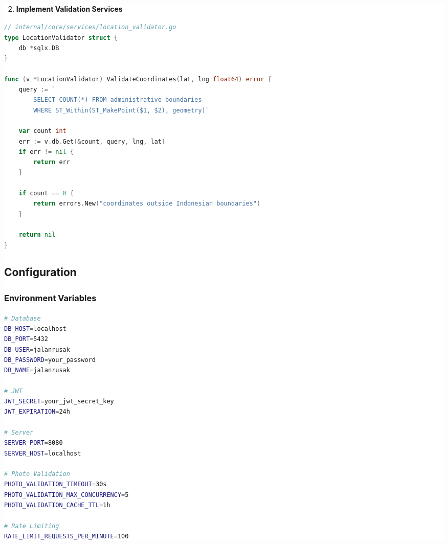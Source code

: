 2. **Implement Validation Services**
```go
// internal/core/services/location_validator.go
type LocationValidator struct {
    db *sqlx.DB
}

func (v *LocationValidator) ValidateCoordinates(lat, lng float64) error {
    query := `
        SELECT COUNT(*) FROM administrative_boundaries
        WHERE ST_Within(ST_MakePoint($1, $2), geometry)`

    var count int
    err := v.db.Get(&count, query, lng, lat)
    if err != nil {
        return err
    }

    if count == 0 {
        return errors.New("coordinates outside Indonesian boundaries")
    }

    return nil
}
```

## Configuration

### Environment Variables
```bash
# Database
DB_HOST=localhost
DB_PORT=5432
DB_USER=jalanrusak
DB_PASSWORD=your_password
DB_NAME=jalanrusak

# JWT
JWT_SECRET=your_jwt_secret_key
JWT_EXPIRATION=24h

# Server
SERVER_PORT=8080
SERVER_HOST=localhost

# Photo Validation
PHOTO_VALIDATION_TIMEOUT=30s
PHOTO_VALIDATION_MAX_CONCURRENCY=5
PHOTO_VALIDATION_CACHE_TTL=1h

# Rate Limiting
RATE_LIMIT_REQUESTS_PER_MINUTE=100
```
